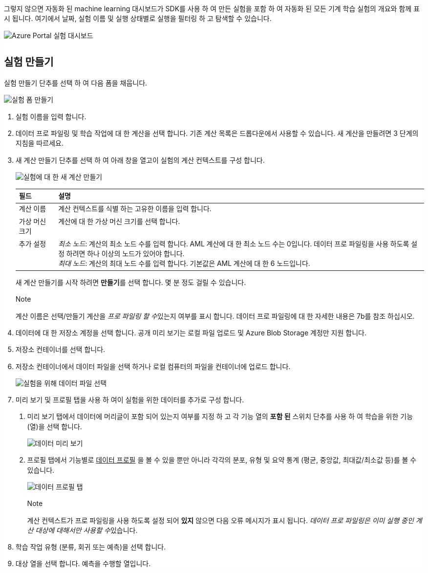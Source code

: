 그렇지 않으면 자동화 된 machine learning 대시보드가 SDK를 사용 하 여 만든 실험을 포함 하 여 자동화 된 모든 기계 학습 실험의 개요와 함께 표시 됩니다. 여기에서 날짜, 실험 이름 및 실행 상태별로 실행을 필터링 하 고 탐색할 수 있습니다.

![Azure Portal 실험 대시보드](media/how-to-create-portal-experiments/dashboard.png)

## <a name="create-an-experiment"></a>실험 만들기

실험 만들기 단추를 선택 하 여 다음 폼을 채웁니다.

![실험 폼 만들기](media/how-to-create-portal-experiments/create-exp-name-compute.png)

1. 실험 이름을 입력 합니다.

1. 데이터 프로 파일링 및 학습 작업에 대 한 계산을 선택 합니다. 기존 계산 목록은 드롭다운에서 사용할 수 있습니다. 새 계산을 만들려면 3 단계의 지침을 따르세요.

1. 새 계산 만들기 단추를 선택 하 여 아래 창을 열고이 실험의 계산 컨텍스트를 구성 합니다.

    ![실험에 대 한 새 계산 만들기](media/how-to-create-portal-experiments/create-new-compute.png)

    필드|설명
    ---|---
    계산 이름| 계산 컨텍스트를 식별 하는 고유한 이름을 입력 합니다.
    가상 머신 크기| 계산에 대 한 가상 머신 크기를 선택 합니다.
    추가 설정| *최소 노드*: 계산의 최소 노드 수를 입력 합니다. AML 계산에 대 한 최소 노드 수는 0입니다. 데이터 프로 파일링을 사용 하도록 설정 하려면 하나 이상의 노드가 있어야 합니다. <br> *최대 노드*: 계산의 최대 노드 수를 입력 합니다. 기본값은 AML 계산에 대 한 6 노드입니다.

      새 계산 만들기를 시작 하려면 **만들기**를 선택 합니다. 몇 분 정도 걸릴 수 있습니다.

      >[!NOTE]
      > 계산 이름은 선택/만들기 계산을 *프로 파일링 할 수*있는지 여부를 표시 합니다. 데이터 프로 파일링에 대 한 자세한 내용은 7b를 참조 하십시오.

1. 데이터에 대 한 저장소 계정을 선택 합니다. 공개 미리 보기는 로컬 파일 업로드 및 Azure Blob Storage 계정만 지원 합니다.

1. 저장소 컨테이너를 선택 합니다.

1. 저장소 컨테이너에서 데이터 파일을 선택 하거나 로컬 컴퓨터의 파일을 컨테이너에 업로드 합니다.

    ![실험을 위해 데이터 파일 선택](media/how-to-create-portal-experiments/select-file.png)

1. 미리 보기 및 프로필 탭을 사용 하 여이 실험을 위한 데이터를 추가로 구성 합니다.

    1. 미리 보기 탭에서 데이터에 머리글이 포함 되어 있는지 여부를 지정 하 고 각 기능 열의 **포함 된** 스위치 단추를 사용 하 여 학습을 위한 기능 (열)을 선택 합니다.

        ![데이터 미리 보기](media/how-to-create-portal-experiments/data-preview.png)

    1. 프로필 탭에서 기능별로 [데이터 프로필](#profile) 을 볼 수 있을 뿐만 아니라 각각의 분포, 유형 및 요약 통계 (평균, 중앙값, 최대값/최소값 등)를 볼 수 있습니다.

        ![데이터 프로필 탭](media/how-to-create-portal-experiments/data-profile.png)

        >[!NOTE]
        > 계산 컨텍스트가 프로 파일링을 사용 하도록 설정 되어 **있지** 않으면 다음 오류 메시지가 표시 됩니다. *데이터 프로 파일링은 이미 실행 중인 계산 대상에 대해서만 사용할 수*있습니다.

1. 학습 작업 유형 (분류, 회귀 또는 예측)을 선택 합니다.

1. 대상 열을 선택 합니다. 예측을 수행할 열입니다.
